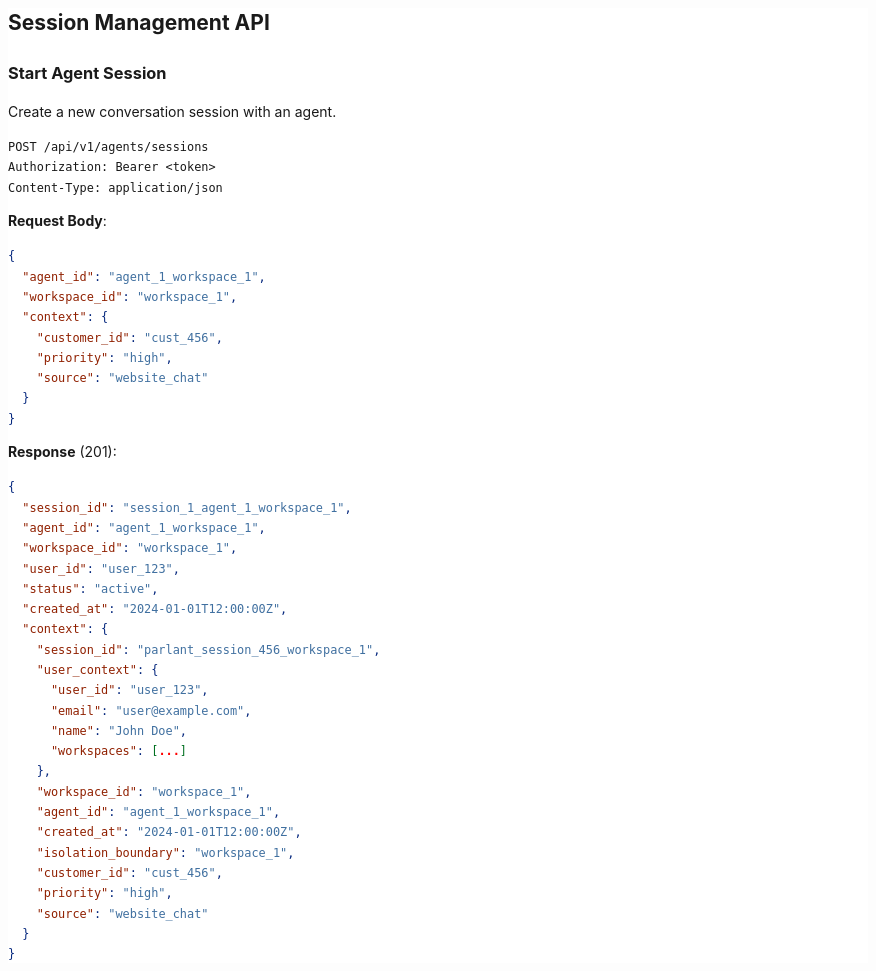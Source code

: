 ## Session Management API

### Start Agent Session

Create a new conversation session with an agent.

```http
POST /api/v1/agents/sessions
Authorization: Bearer <token>
Content-Type: application/json
```

**Request Body**:
```json
{
  "agent_id": "agent_1_workspace_1",
  "workspace_id": "workspace_1",
  "context": {
    "customer_id": "cust_456",
    "priority": "high",
    "source": "website_chat"
  }
}
```

**Response** (201):
```json
{
  "session_id": "session_1_agent_1_workspace_1",
  "agent_id": "agent_1_workspace_1",
  "workspace_id": "workspace_1",
  "user_id": "user_123",
  "status": "active",
  "created_at": "2024-01-01T12:00:00Z",
  "context": {
    "session_id": "parlant_session_456_workspace_1",
    "user_context": {
      "user_id": "user_123",
      "email": "user@example.com",
      "name": "John Doe",
      "workspaces": [...]
    },
    "workspace_id": "workspace_1",
    "agent_id": "agent_1_workspace_1",
    "created_at": "2024-01-01T12:00:00Z",
    "isolation_boundary": "workspace_1",
    "customer_id": "cust_456",
    "priority": "high",
    "source": "website_chat"
  }
}
```
